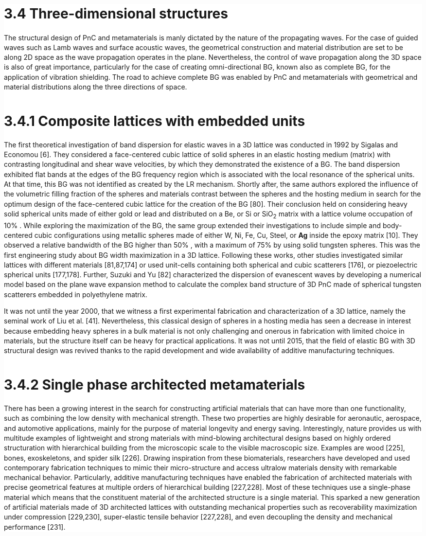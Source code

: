 # 3.4 Three-dimensional structures  

The structural design of $\mathrm { P n C }$ and metamaterials is manly dictated by the nature of the propagating waves. For the case of guided waves such as Lamb waves and surface acoustic waves, the geometrical construction and material distribution are set to be along 2D space as the wave propagation operates in the plane. Nevertheless, the control of wave propagation along the 3D space is also of great importance, particularly for the case of creating omni-directional BG, known also as complete BG, for the application of vibration shielding. The road to achieve complete BG was enabled by $\mathrm { P n C }$ and metamaterials with geometrical and material distributions along the three directions of space.  

# 3.4.1 Composite lattices with embedded units  

The first theoretical investigation of band dispersion for elastic waves in a 3D lattice was conducted in 1992 by Sigalas and Economou  [6]. They considered a face-centered cubic lattice of solid spheres in an elastic hosting medium (matrix) with contrasting longitudinal and shear wave velocities, by which they demonstrated the existence of a BG. The band dispersion exhibited flat bands at the edges of the BG frequency region which is associated with the local resonance of the spherical units. At that time, this BG was not identified as created by the LR mechanism. Shortly after, the same authors explored the influence of the volumetric filling fraction of the spheres and materials contrast between the spheres and the hosting medium in search for the optimum design of the face-centered cubic lattice for the creation of the BG  [80]. Their conclusion held on considering heavy solid spherical units made of either gold or lead and distributed on a Be, or Si or $\mathrm { S i O } _ { 2 }$ matrix with a lattice volume occupation of $10 \%$ . While exploring the maximization of the BG, the same group extended their investigations to include simple and body-centered cubic configurations using metallic spheres made of either W, Ni, Fe, Cu, Steel, or $\mathbf { A } \mathbf { g }$ inside the epoxy matrix [10]. They observed a relative bandwidth of the BG higher than $50 \%$ , with a maximum of $7 5 \%$ by using solid tungsten spheres. This was the first engineering study about BG width maximization in a 3D lattice. Following these works, other studies investigated similar lattices with different materials  [81,87,174] or used unit-cells containing both spherical and cubic scatterers [176], or piezoelectric spherical units [177,178]. Further, Suzuki and $\mathrm { Y u }$ [82] characterized the dispersion of evanescent waves by developing a numerical model based on the plane wave expansion method to calculate the complex band structure of 3D PnC made of spherical tungsten scatterers embedded in polyethylene matrix.  

It was not until the year 2000, that we witness a first experimental fabrication and characterization of a 3D lattice, namely the seminal work of Liu et al.  [41]. Nevertheless, this classical design of spheres in a hosting media has seen a decrease in interest because embedding heavy spheres in a bulk material is not only challenging and onerous in fabrication with limited choice in materials, but the structure itself can be heavy for practical applications. It was not until 2015, that the field of elastic BG with 3D structural design was revived thanks to the rapid development and wide availability of additive manufacturing techniques.  

# 3.4.2 Single phase architected metamaterials  

There has been a growing interest in the search for constructing artificial materials that can have more than one functionality, such as combining the low density with mechanical strength. These two properties are highly desirable for aeronautic, aerospace, and automotive applications, mainly for the purpose of material longevity and energy saving. Interestingly, nature provides us with multitude examples of lightweight and strong materials with mind-blowing architectural designs based on highly ordered structuration with hierarchical building from the microscopic scale to the visible macroscopic size. Examples are wood [225], bones, exoskeletons, and spider silk [226]. Drawing inspiration from these biomaterials, researchers have developed and used contemporary fabrication techniques to mimic their micro-structure and access ultralow materials density with remarkable mechanical behavior. Particularly, additive manufacturing techniques have enabled the fabrication of architected materials with precise geometrical features at multiple orders of hierarchical building  [227,228]. Most of these techniques use a single-phase material which means that the constituent material of the architected structure is a single material. This sparked a new generation of artificial materials made of 3D architected lattices with outstanding mechanical properties such as recoverability maximization under compression [229,230], super-elastic tensile behavior [227,228], and even decoupling the density and mechanical performance [231].  
